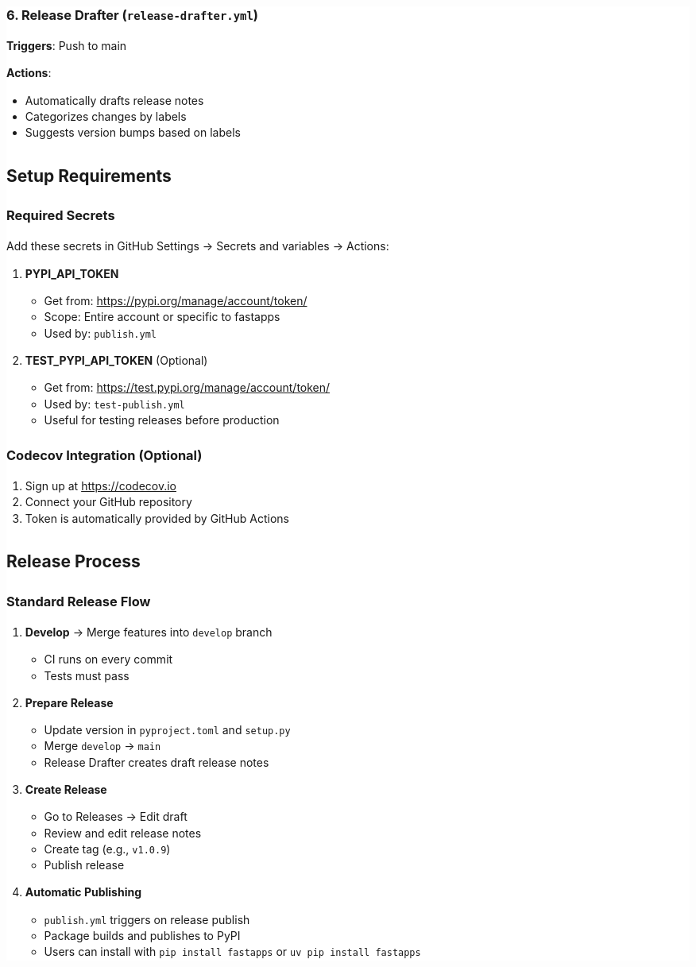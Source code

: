 ### 6. Release Drafter (`release-drafter.yml`)
**Triggers**: Push to main

**Actions**:
- Automatically drafts release notes
- Categorizes changes by labels
- Suggests version bumps based on labels

## Setup Requirements

### Required Secrets

Add these secrets in GitHub Settings → Secrets and variables → Actions:

1. **PYPI_API_TOKEN**
   - Get from: https://pypi.org/manage/account/token/
   - Scope: Entire account or specific to fastapps
   - Used by: `publish.yml`

2. **TEST_PYPI_API_TOKEN** (Optional)
   - Get from: https://test.pypi.org/manage/account/token/
   - Used by: `test-publish.yml`
   - Useful for testing releases before production

### Codecov Integration (Optional)

1. Sign up at https://codecov.io
2. Connect your GitHub repository
3. Token is automatically provided by GitHub Actions

## Release Process

### Standard Release Flow

1. **Develop** → Merge features into `develop` branch
   - CI runs on every commit
   - Tests must pass

2. **Prepare Release**
   - Update version in `pyproject.toml` and `setup.py`
   - Merge `develop` → `main`
   - Release Drafter creates draft release notes

3. **Create Release**
   - Go to Releases → Edit draft
   - Review and edit release notes
   - Create tag (e.g., `v1.0.9`)
   - Publish release

4. **Automatic Publishing**
   - `publish.yml` triggers on release publish
   - Package builds and publishes to PyPI
   - Users can install with `pip install fastapps` or `uv pip install fastapps`
